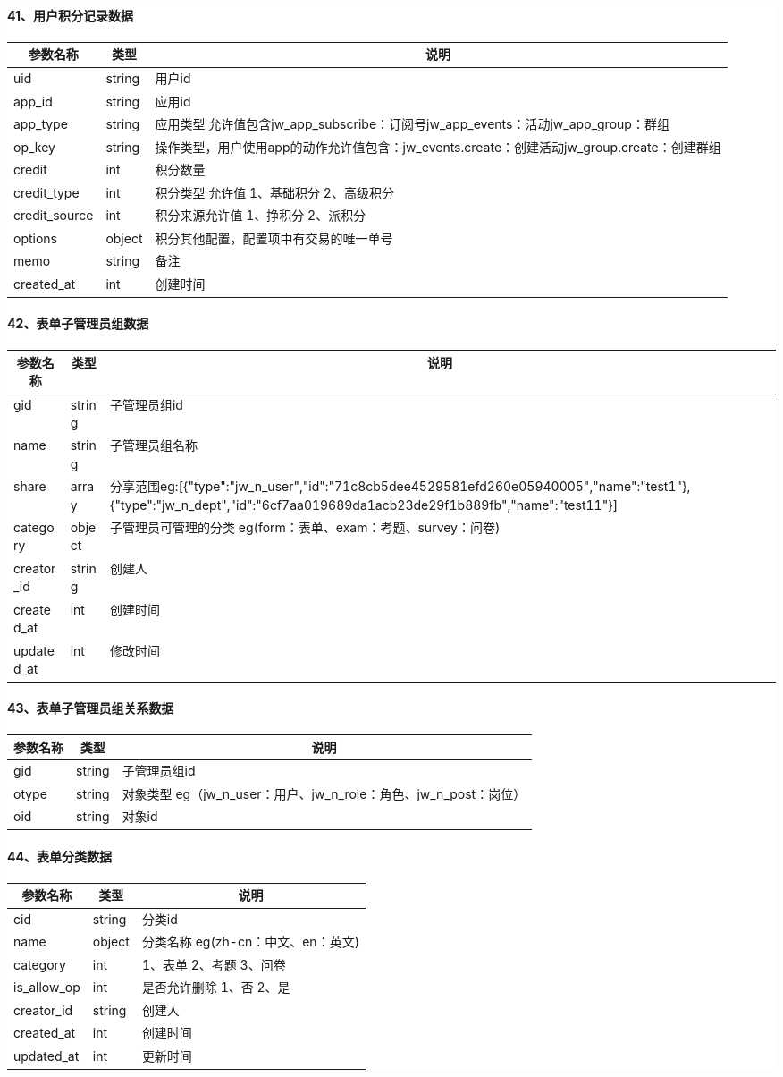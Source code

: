 
#### 41、用户积分记录数据

| 参数名称      | 类型   | 说明                                                         |
| ------------- | ------ | ------------------------------------------------------------ |
| uid           | string | 用户id                                                       |
| app_id        | string | 应用id                                                       |
| app_type      | string | 应用类型 允许值包含jw_app_subscribe：订阅号jw_app_events：活动jw_app_group：群组 |
| op_key        | string | 操作类型，用户使用app的动作允许值包含：jw_events.create：创建活动jw_group.create：创建群组 |
| credit        | int    | 积分数量                                                     |
| credit_type   | int    | 积分类型 允许值 1、基础积分 2、高级积分                      |
| credit_source | int    | 积分来源允许值 1、挣积分 2、派积分                           |
| options       | object | 积分其他配置，配置项中有交易的唯一单号                       |
| memo          | string | 备注                                                         |
| created_at    | int    | 创建时间                                                     |

#### 42、表单子管理员组数据

| 参数名称   | 类型   | 说明                                                         |
| ---------- | ------ | ------------------------------------------------------------ |
| gid        | string | 子管理员组id                                                 |
| name       | string | 子管理员组名称                                               |
| share      | array  | 分享范围eg:[{"type":"jw_n_user","id":"71c8cb5dee4529581efd260e05940005","name":"test1"},{"type":"jw_n_dept","id":"6cf7aa019689da1acb23de29f1b889fb","name":"test11"}] |
| category   | object | 子管理员可管理的分类 eg(form：表单、exam：考题、survey：问卷) |
| creator_id | string | 创建人                                                       |
| created_at | int    | 创建时间                                                     |
| updated_at | int    | 修改时间                                                     |

#### 43、表单子管理员组关系数据

| 参数名称 | 类型   | 说明                                                         |
| -------- | ------ | ------------------------------------------------------------ |
| gid      | string | 子管理员组id                                                 |
| otype    | string | 对象类型 eg（jw_n_user：用户、jw_n_role：角色、jw_n_post：岗位） |
| oid      | string | 对象id                                                       |

#### 44、表单分类数据

| 参数名称    | 类型   | 说明                               |
| ----------- | ------ | ---------------------------------- |
| cid         | string | 分类id                             |
| name        | object | 分类名称 eg(zh-cn：中文、en：英文) |
| category    | int    | 1、表单 2、考题  3、问卷           |
| is_allow_op | int    | 是否允许删除 1、否 2、是           |
| creator_id  | string | 创建人                             |
| created_at  | int    | 创建时间                           |
| updated_at  | int    | 更新时间                           |